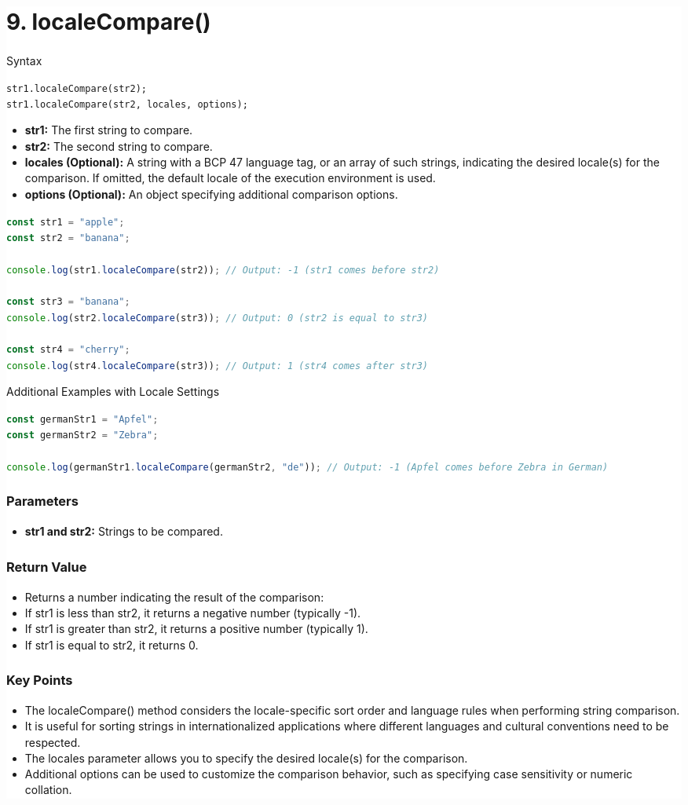 # 9. localeCompare()

Syntax 
```
str1.localeCompare(str2);
str1.localeCompare(str2, locales, options);
```
* **str1:** The first string to compare.
* **str2:** The second string to compare.
* **locales (Optional):** A string with a BCP 47 language tag, or an array of such strings, indicating the desired locale(s) for the comparison. If omitted, the default locale of the execution environment is used.
* **options (Optional):** An object specifying additional comparison options.


```javascript 
const str1 = "apple";
const str2 = "banana";

console.log(str1.localeCompare(str2)); // Output: -1 (str1 comes before str2)

const str3 = "banana";
console.log(str2.localeCompare(str3)); // Output: 0 (str2 is equal to str3)

const str4 = "cherry";
console.log(str4.localeCompare(str3)); // Output: 1 (str4 comes after str3)
```

Additional Examples with Locale Settings
```javascript 
const germanStr1 = "Apfel";
const germanStr2 = "Zebra";

console.log(germanStr1.localeCompare(germanStr2, "de")); // Output: -1 (Apfel comes before Zebra in German)
```


### Parameters
* **str1 and str2:** Strings to be compared.

### Return Value
* Returns a number indicating the result of the comparison:
* If str1 is less than str2, it returns a negative number (typically -1).
* If str1 is greater than str2, it returns a positive number (typically 1).
* If str1 is equal to str2, it returns 0.


### Key Points
* The localeCompare() method considers the locale-specific sort order and language rules when performing string comparison.
* It is useful for sorting strings in internationalized applications where different languages and cultural conventions need to be respected.
* The locales parameter allows you to specify the desired locale(s) for the comparison.
* Additional options can be used to customize the comparison behavior, such as specifying case sensitivity or numeric collation.

